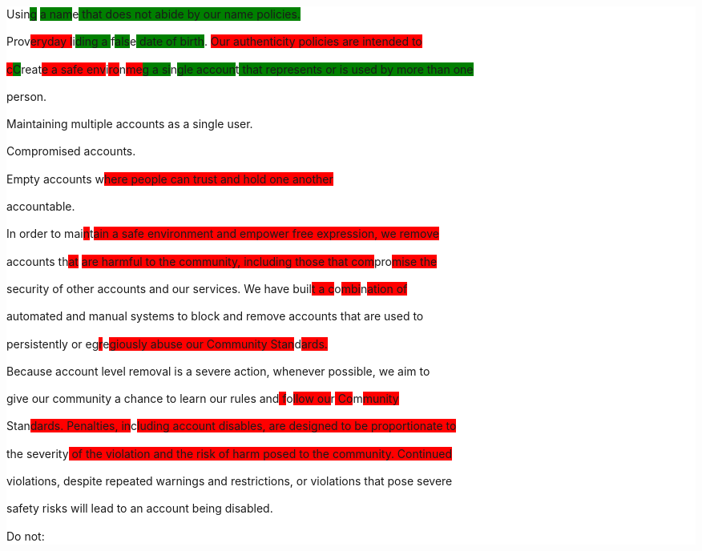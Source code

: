 Us</span>in<span style="background-color: green;">g</span> <span style="background-color: green;">a nam</span>e<span style="background-color: green;"> that does not abide by our name policies. 

Pro</span>v<span style="background-color: red;">eryday l</span>i<span style="background-color: green;">ding a </span>f<span style="background-color: green;">als</span>e<span style="background-color: green;"> date of birth</span>. <span style="background-color: red;">Our authenticity policies are intended to </span>

<span style="background-color: red;">c</span><span style="background-color: green;">C</span>reat<span style="background-color: red;">e a safe env</span>i<span style="background-color: red;">ro</span>n<span style="background-color: red;">me</span><span style="background-color: green;">g a si</span>n<span style="background-color: green;">gle accoun</span>t<span style="background-color: green;"> that represents or is used by more than one 

person. 

Maintaining multiple accounts as a single user. 

Compromised accounts. 

Empty accounts</span> w<span style="background-color: red;">here people can trust and hold one another 

accountable. 

In order to ma</span>i<span style="background-color: red;">n</span>t<span style="background-color: red;">ain a safe environment and empower free expression, we remove 

accounts t</span>h<span style="background-color: red;">at</span> <span style="background-color: red;">are harmful to the community, including those that com</span>pro<span style="background-color: red;">mise the 

security of other accounts and our services. We have bui</span>l<span style="background-color: red;">t a c</span>o<span style="background-color: red;">mbi</span>n<span style="background-color: red;">ation of 

automated and manual systems to block and remove accounts that are used to 

persistently or e</span>g<span style="background-color: red;">r</span>e<span style="background-color: red;">giously abuse our Community Stan</span>d<span style="background-color: red;">ards.</span> <span style="background-color: red;">

Because account level removal is a severe action, whenever possible, we aim to 

give our community a chance to learn our rules an</span>d<span style="background-color: red;"> f</span>o<span style="background-color: red;">llow ou</span>r<span style="background-color: red;"> Co</span>m<span style="background-color: red;">munity 

St</span>an<span style="background-color: red;">dards. Penalties, in</span>c<span style="background-color: red;">luding account disables, are designed to be proportionate to 

the severit</span>y<span style="background-color: red;"> of the violation and the risk of harm posed to the community. Continued 

violations, despite repeated warnings and restrictions, or violations that pose severe 

safety risks will lead to an account being disabled. 

Do not: 

